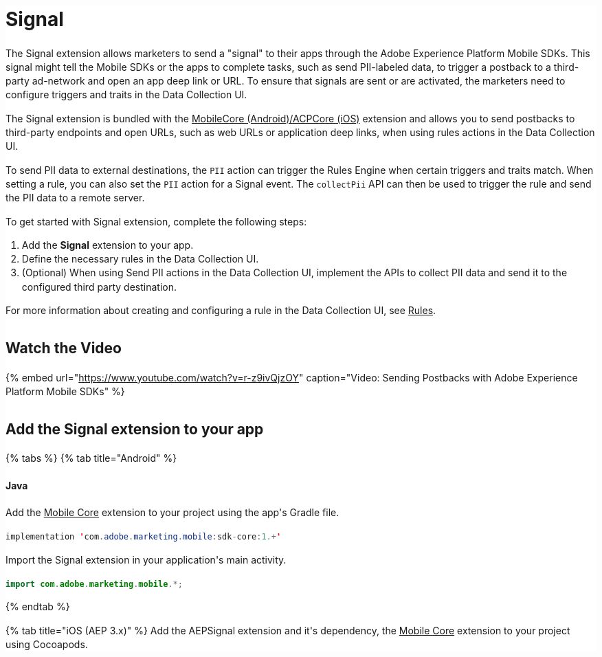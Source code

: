 # Signal

The Signal extension allows marketers to send a "signal" to their apps through the Adobe Experience Platform Mobile SDKs. This signal might tell the Mobile SDKs or the apps to complete tasks, such as send PII-labeled data, to trigger a postback to a third-party ad-network and open an app deep link or URL. To ensure that signals are sent or are activated, the marketers need to configure triggers and traits in the Data Collection UI.

The Signal extension is bundled with the [MobileCore (Android)/ACPCore (iOS)](https://aep-sdks.gitbook.io/docs/using-mobile-extensions/mobile-core/) extension and allows you to send postbacks to third-party endpoints and open URLs, such as web URLs or application deep links, when using rules actions in the Data Collection UI.

To send PII data to external destinations, the `PII` action can trigger the Rules Engine when certain triggers and traits match. When setting a rule, you can also set the `PII` action for a Signal event. The `collectPii` API can then be used to trigger the rule and send the PII data to a remote server.

To get started with Signal extension, complete the following steps:

1. Add the **Signal** extension to your app.
2. Define the necessary rules in the Data Collection UI. 
3. (Optional) When using Send PII actions in the Data Collection UI, implement the APIs to collect PII data and send it to the configured third party destination.

For more information about creating and configuring a rule in the Data Collection UI, see [Rules](https://experienceleague.adobe.com/docs/experience-platform/tags/ui/rules.html?lang=en).

## Watch the Video

{% embed url="https://www.youtube.com/watch?v=r-z9ivQjzOY" caption="Video: Sending Postbacks with Adobe Experience Platform Mobile SDKs" %}

## Add the Signal extension to your app

{% tabs %}
{% tab title="Android" %}
#### Java

Add the [Mobile Core](https://aep-sdks.gitbook.io/docs/using-mobile-extensions/mobile-core) extension to your project using the app's Gradle file.

```java
implementation 'com.adobe.marketing.mobile:sdk-core:1.+'
```

Import the Signal extension in your application's main activity.

```java
import com.adobe.marketing.mobile.*;
```
{% endtab %}

{% tab title="iOS (AEP 3.x)" %}
​Add the AEPSignal extension and it's dependency, the [Mobile Core](https://aep-sdks.gitbook.io/docs/using-mobile-extensions/mobile-core) extension to your project using Cocoapods.
